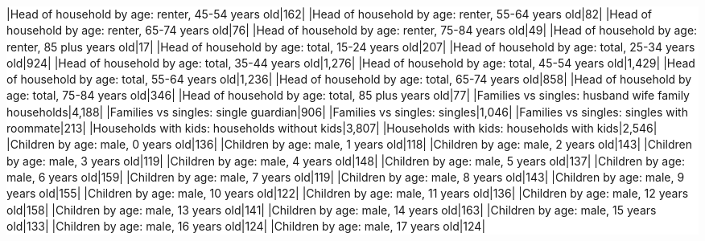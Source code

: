 |Head of household by age: renter, 45-54 years old|162|
|Head of household by age: renter, 55-64 years old|82|
|Head of household by age: renter, 65-74 years old|76|
|Head of household by age: renter, 75-84 years old|49|
|Head of household by age: renter, 85 plus years old|17|
|Head of household by age: total, 15-24 years old|207|
|Head of household by age: total, 25-34 years old|924|
|Head of household by age: total, 35-44 years old|1,276|
|Head of household by age: total, 45-54 years old|1,429|
|Head of household by age: total, 55-64 years old|1,236|
|Head of household by age: total, 65-74 years old|858|
|Head of household by age: total, 75-84 years old|346|
|Head of household by age: total, 85 plus years old|77|
|Families vs singles: husband wife family households|4,188|
|Families vs singles: single guardian|906|
|Families vs singles: singles|1,046|
|Families vs singles: singles with roommate|213|
|Households with kids: households without kids|3,807|
|Households with kids: households with kids|2,546|
|Children by age: male, 0 years old|136|
|Children by age: male, 1 years old|118|
|Children by age: male, 2 years old|143|
|Children by age: male, 3 years old|119|
|Children by age: male, 4 years old|148|
|Children by age: male, 5 years old|137|
|Children by age: male, 6 years old|159|
|Children by age: male, 7 years old|119|
|Children by age: male, 8 years old|143|
|Children by age: male, 9 years old|155|
|Children by age: male, 10 years old|122|
|Children by age: male, 11 years old|136|
|Children by age: male, 12 years old|158|
|Children by age: male, 13 years old|141|
|Children by age: male, 14 years old|163|
|Children by age: male, 15 years old|133|
|Children by age: male, 16 years old|124|
|Children by age: male, 17 years old|124|